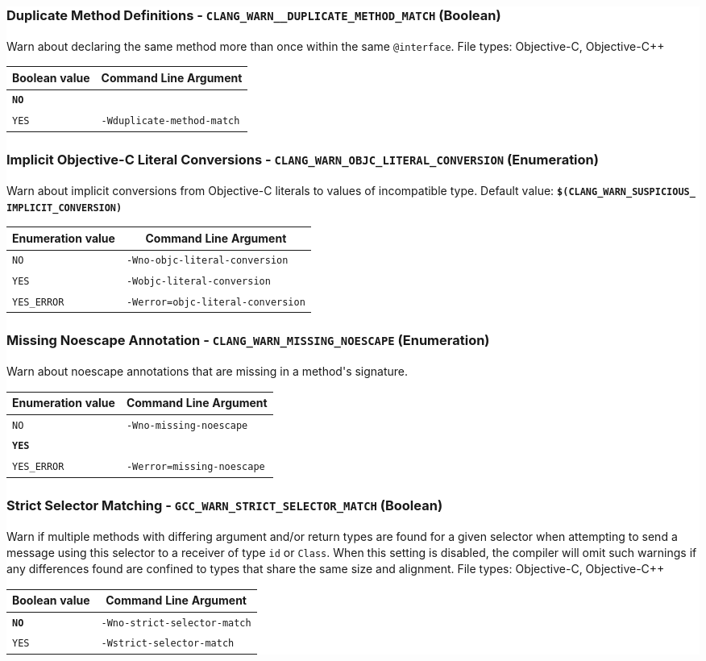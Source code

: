 ### Duplicate Method Definitions - `CLANG_WARN__DUPLICATE_METHOD_MATCH` (Boolean)
Warn about declaring the same method more than once within the same `@interface`.
File types: Objective-C, Objective-C++

| Boolean value | Command Line Argument |
| ----- | -------- |
| **`NO`** |  |
| `YES` | `-Wduplicate-method-match` |



### Implicit Objective-C Literal Conversions - `CLANG_WARN_OBJC_LITERAL_CONVERSION` (Enumeration)
Warn about implicit conversions from Objective-C literals to values of incompatible type.
Default value: **`$(CLANG_WARN_SUSPICIOUS_IMPLICIT_CONVERSION)`**

| Enumeration value | Command Line Argument |
| ----- | -------- |
| `NO` | `-Wno-objc-literal-conversion` |
| `YES` | `-Wobjc-literal-conversion` |
| `YES_ERROR` | `-Werror=objc-literal-conversion` |



### Missing Noescape Annotation - `CLANG_WARN_MISSING_NOESCAPE` (Enumeration)
Warn about noescape annotations that are missing in a method's signature.

| Enumeration value | Command Line Argument |
| ----- | -------- |
| `NO` | `-Wno-missing-noescape` |
| **`YES`** |  |
| `YES_ERROR` | `-Werror=missing-noescape` |



### Strict Selector Matching - `GCC_WARN_STRICT_SELECTOR_MATCH` (Boolean)
Warn if multiple methods with differing argument and/or return types are found for a given selector when attempting to send a message using this selector to a receiver of type `id` or `Class`. When this setting is disabled, the compiler will omit such warnings if any differences found are confined to types that share the same size and alignment.
File types: Objective-C, Objective-C++

| Boolean value | Command Line Argument |
| ----- | -------- |
| **`NO`** | `-Wno-strict-selector-match` |
| `YES` | `-Wstrict-selector-match` |

